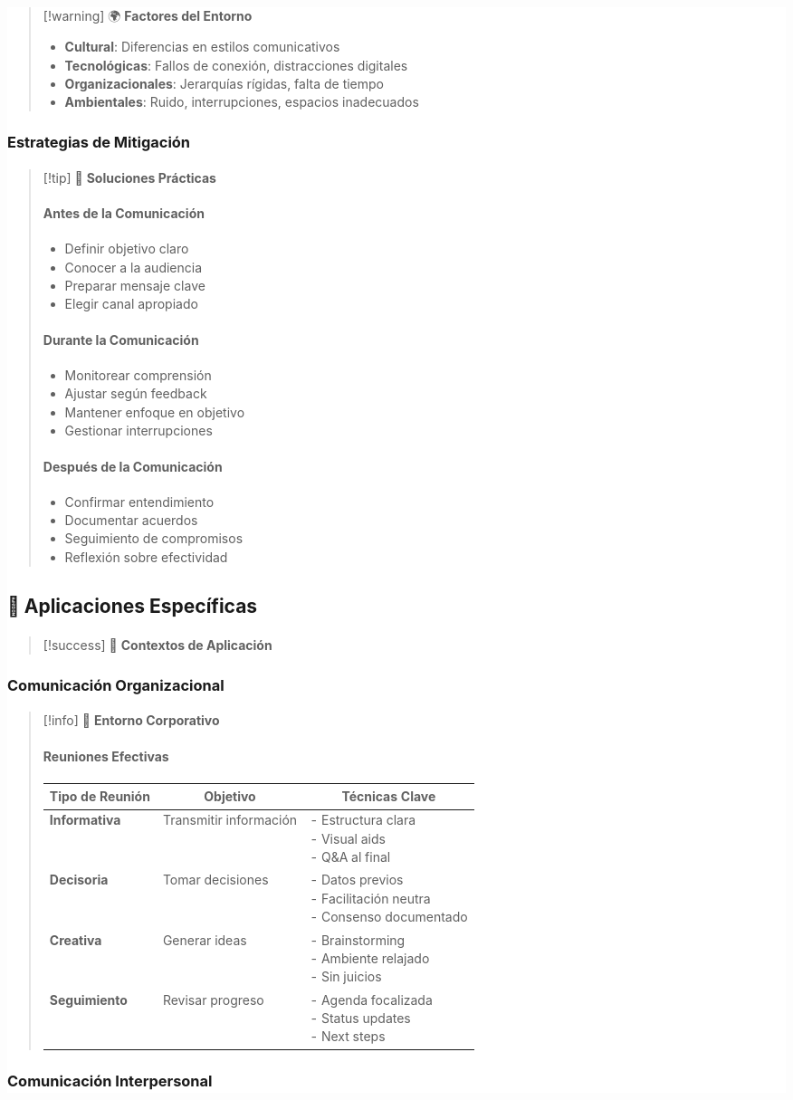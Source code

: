 > [!warning] 🌍 **Factores del Entorno**
> 
> - **Cultural**: Diferencias en estilos comunicativos
> - **Tecnológicas**: Fallos de conexión, distracciones digitales
> - **Organizacionales**: Jerarquías rígidas, falta de tiempo
> - **Ambientales**: Ruido, interrupciones, espacios inadecuados

### Estrategias de Mitigación

> [!tip] 🔧 **Soluciones Prácticas**
> 
> #### Antes de la Comunicación
> 
> - Definir objetivo claro
> - Conocer a la audiencia
> - Preparar mensaje clave
> - Elegir canal apropiado
> 
> #### Durante la Comunicación
> 
> - Monitorear comprensión
> - Ajustar según feedback
> - Mantener enfoque en objetivo
> - Gestionar interrupciones
> 
> #### Después de la Comunicación
> 
> - Confirmar entendimiento
> - Documentar acuerdos
> - Seguimiento de compromisos
> - Reflexión sobre efectividad

## 🎯 Aplicaciones Específicas

> [!success] 💼 **Contextos de Aplicación**

### Comunicación Organizacional

> [!info] 🏢 **Entorno Corporativo**
> 
> #### Reuniones Efectivas
> 
> |Tipo de Reunión|Objetivo|Técnicas Clave|
> |---|---|---|
> |**Informativa**|Transmitir información|- Estructura clara<br>- Visual aids<br>- Q&A al final|
> |**Decisoria**|Tomar decisiones|- Datos previos<br>- Facilitación neutra<br>- Consenso documentado|
> |**Creativa**|Generar ideas|- Brainstorming<br>- Ambiente relajado<br>- Sin juicios|
> |**Seguimiento**|Revisar progreso|- Agenda focalizada<br>- Status updates<br>- Next steps|

### Comunicación Interpersonal
